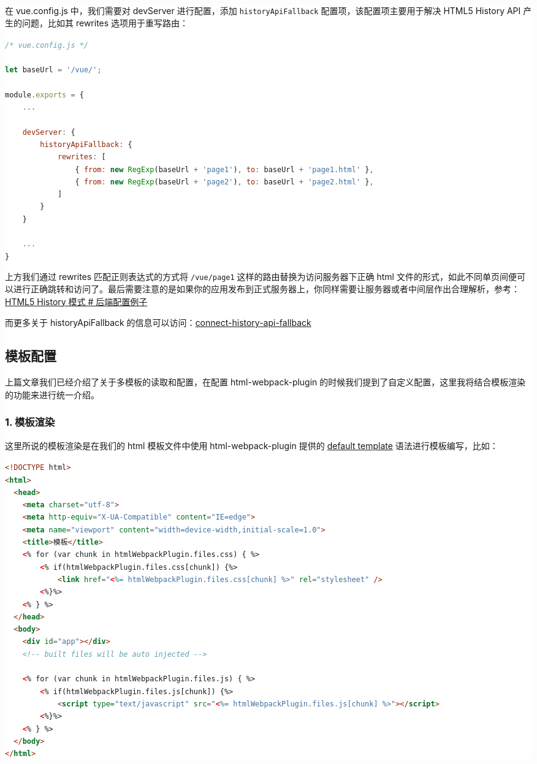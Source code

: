 在 vue.config.js 中，我们需要对 devServer 进行配置，添加 `historyApiFallback` 配置项，该配置项主要用于解决 HTML5 History API 产生的问题，比如其 rewrites 选项用于重写路由：

```javascript
/* vue.config.js */

let baseUrl = '/vue/';

module.exports = {
    ...
    
    devServer: {
        historyApiFallback: {
            rewrites: [
                { from: new RegExp(baseUrl + 'page1'), to: baseUrl + 'page1.html' },
                { from: new RegExp(baseUrl + 'page2'), to: baseUrl + 'page2.html' },
            ]
        }
    }
    
    ...
}
```

上方我们通过 rewrites 匹配正则表达式的方式将 `/vue/page1` 这样的路由替换为访问服务器下正确 html 文件的形式，如此不同单页间便可以进行正确跳转和访问了。最后需要注意的是如果你的应用发布到正式服务器上，你同样需要让服务器或者中间层作出合理解析，参考：[HTML5 History 模式 # 后端配置例子](https://router.vuejs.org/zh/guide/essentials/history-mode.html#%E5%90%8E%E7%AB%AF%E9%85%8D%E7%BD%AE%E4%BE%8B%E5%AD%90)

而更多关于 historyApiFallback 的信息可以访问：[connect-history-api-fallback](https://github.com/bripkens/connect-history-api-fallback)

## 模板配置

上篇文章我们已经介绍了关于多模板的读取和配置，在配置 html-webpack-plugin 的时候我们提到了自定义配置，这里我将结合模板渲染的功能来进行统一介绍。

### 1. 模板渲染

这里所说的模板渲染是在我们的 html 模板文件中使用 html-webpack-plugin 提供的 [default template](https://github.com/jaketrent/html-webpack-template/blob/86f285d5c790a6c15263f5cc50fd666d51f974fd/index.html) 语法进行模板编写，比如：

```html
<!DOCTYPE html>
<html>
  <head>
    <meta charset="utf-8">
    <meta http-equiv="X-UA-Compatible" content="IE=edge">
    <meta name="viewport" content="width=device-width,initial-scale=1.0">
    <title>模板</title>
    <% for (var chunk in htmlWebpackPlugin.files.css) { %>
        <% if(htmlWebpackPlugin.files.css[chunk]) {%>
            <link href="<%= htmlWebpackPlugin.files.css[chunk] %>" rel="stylesheet" />
        <%}%>
    <% } %>
  </head>
  <body>
    <div id="app"></div>
    <!-- built files will be auto injected -->

    <% for (var chunk in htmlWebpackPlugin.files.js) { %>
        <% if(htmlWebpackPlugin.files.js[chunk]) {%>
            <script type="text/javascript" src="<%= htmlWebpackPlugin.files.js[chunk] %>"></script>
        <%}%>
    <% } %>
  </body>
</html>
```